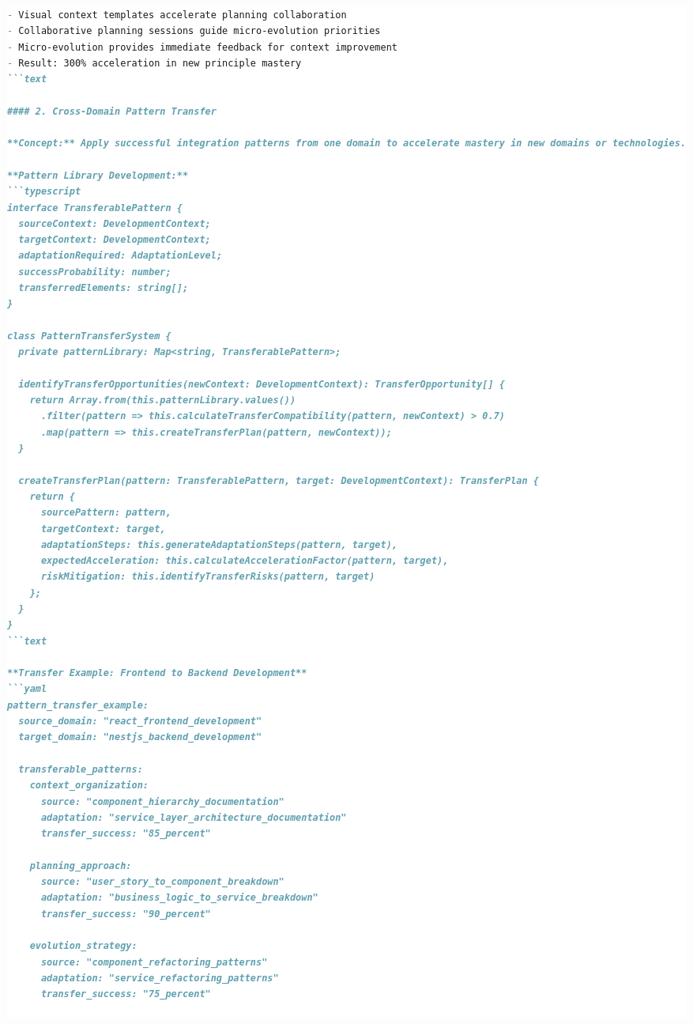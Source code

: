```markdown
- Visual context templates accelerate planning collaboration
- Collaborative planning sessions guide micro-evolution priorities
- Micro-evolution provides immediate feedback for context improvement
- Result: 300% acceleration in new principle mastery
```text

#### 2. Cross-Domain Pattern Transfer

**Concept:** Apply successful integration patterns from one domain to accelerate mastery in new domains or technologies.

**Pattern Library Development:**
```typescript
interface TransferablePattern {
  sourceContext: DevelopmentContext;
  targetContext: DevelopmentContext;
  adaptationRequired: AdaptationLevel;
  successProbability: number;
  transferredElements: string[];
}

class PatternTransferSystem {
  private patternLibrary: Map<string, TransferablePattern>;
  
  identifyTransferOpportunities(newContext: DevelopmentContext): TransferOpportunity[] {
    return Array.from(this.patternLibrary.values())
      .filter(pattern => this.calculateTransferCompatibility(pattern, newContext) > 0.7)
      .map(pattern => this.createTransferPlan(pattern, newContext));
  }
  
  createTransferPlan(pattern: TransferablePattern, target: DevelopmentContext): TransferPlan {
    return {
      sourcePattern: pattern,
      targetContext: target,
      adaptationSteps: this.generateAdaptationSteps(pattern, target),
      expectedAcceleration: this.calculateAccelerationFactor(pattern, target),
      riskMitigation: this.identifyTransferRisks(pattern, target)
    };
  }
}
```text

**Transfer Example: Frontend to Backend Development**
```yaml
pattern_transfer_example:
  source_domain: "react_frontend_development"
  target_domain: "nestjs_backend_development"
  
  transferable_patterns:
    context_organization:
      source: "component_hierarchy_documentation"
      adaptation: "service_layer_architecture_documentation"
      transfer_success: "85_percent"
      
    planning_approach:
      source: "user_story_to_component_breakdown"
      adaptation: "business_logic_to_service_breakdown"
      transfer_success: "90_percent"
      
    evolution_strategy:
      source: "component_refactoring_patterns"
      adaptation: "service_refactoring_patterns"
      transfer_success: "75_percent"
      
```
